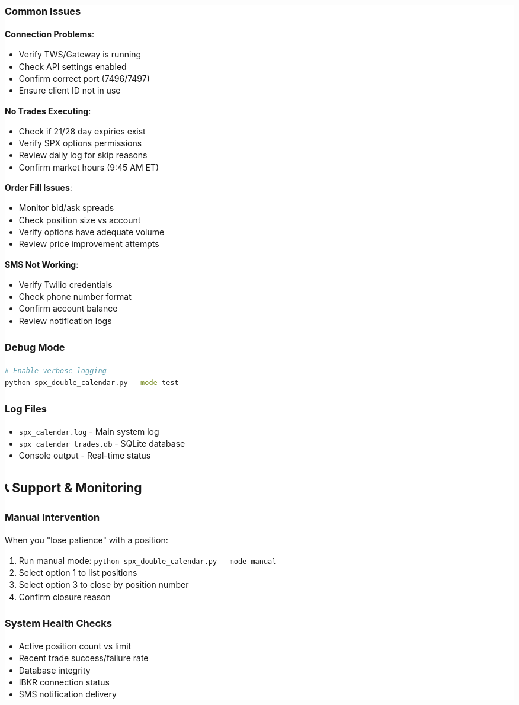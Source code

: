 ### Common Issues

**Connection Problems**:
- Verify TWS/Gateway is running
- Check API settings enabled
- Confirm correct port (7496/7497)
- Ensure client ID not in use

**No Trades Executing**:
- Check if 21/28 day expiries exist
- Verify SPX options permissions
- Review daily log for skip reasons
- Confirm market hours (9:45 AM ET)

**Order Fill Issues**:
- Monitor bid/ask spreads
- Check position size vs account
- Verify options have adequate volume
- Review price improvement attempts

**SMS Not Working**:
- Verify Twilio credentials
- Check phone number format
- Confirm account balance
- Review notification logs

### Debug Mode
```bash
# Enable verbose logging
python spx_double_calendar.py --mode test
```

### Log Files
- `spx_calendar.log` - Main system log
- `spx_calendar_trades.db` - SQLite database
- Console output - Real-time status

## 📞 Support & Monitoring

### Manual Intervention
When you "lose patience" with a position:
1. Run manual mode: `python spx_double_calendar.py --mode manual`
2. Select option 1 to list positions
3. Select option 3 to close by position number
4. Confirm closure reason

### System Health Checks
- Active position count vs limit
- Recent trade success/failure rate  
- Database integrity
- IBKR connection status
- SMS notification delivery
